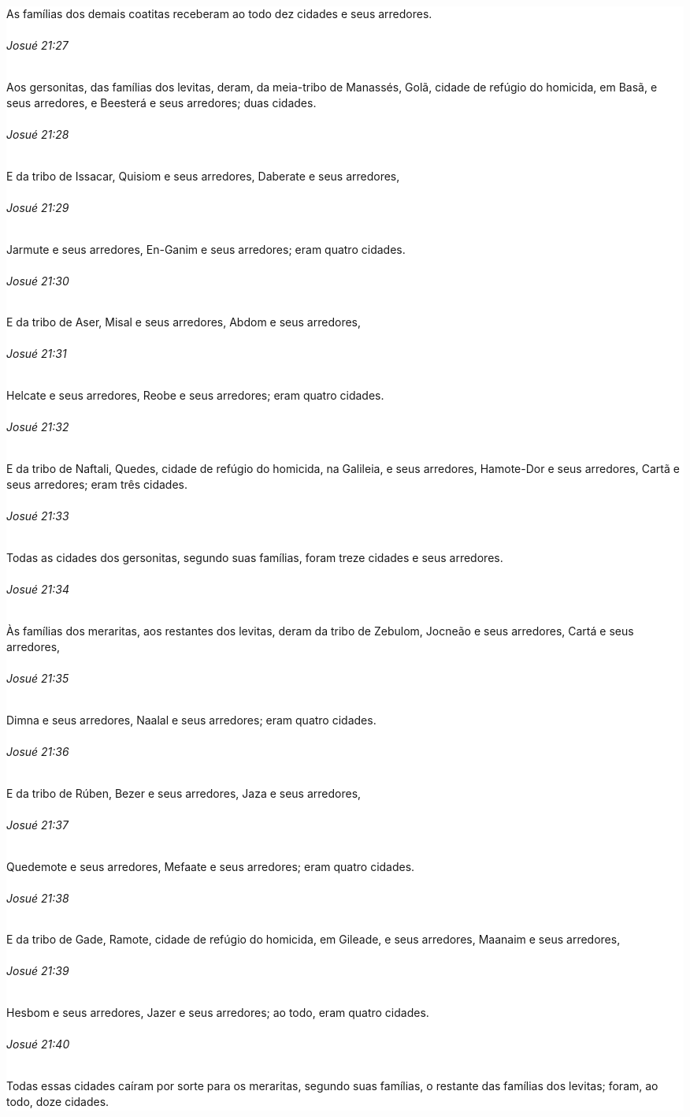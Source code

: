 As famílias dos demais coatitas receberam ao todo dez cidades e seus arredores.

###### Josué 21:27

Aos gersonitas, das famílias dos levitas, deram, da meia-tribo de Manassés, Golã, cidade de refúgio do homicida, em Basã, e seus arredores, e Beesterá e seus arredores; duas cidades.

###### Josué 21:28

E da tribo de Issacar, Quisiom e seus arredores, Daberate e seus arredores,

###### Josué 21:29

Jarmute e seus arredores, En-Ganim e seus arredores; eram quatro cidades.

###### Josué 21:30

E da tribo de Aser, Misal e seus arredores, Abdom e seus arredores,

###### Josué 21:31

Helcate e seus arredores, Reobe e seus arredores; eram quatro cidades.

###### Josué 21:32

E da tribo de Naftali, Quedes, cidade de refúgio do homicida, na Galileia, e seus arredores, Hamote-Dor e seus arredores, Cartã e seus arredores; eram três cidades.

###### Josué 21:33

Todas as cidades dos gersonitas, segundo suas famílias, foram treze cidades e seus arredores.

###### Josué 21:34

Às famílias dos meraritas, aos restantes dos levitas, deram da tribo de Zebulom, Jocneão e seus arredores, Cartá e seus arredores,

###### Josué 21:35

Dimna e seus arredores, Naalal e seus arredores; eram quatro cidades.

###### Josué 21:36

E da tribo de Rúben, Bezer e seus arredores, Jaza e seus arredores,

###### Josué 21:37

Quedemote e seus arredores, Mefaate e seus arredores; eram quatro cidades.

###### Josué 21:38

E da tribo de Gade, Ramote, cidade de refúgio do homicida, em Gileade, e seus arredores, Maanaim e seus arredores,

###### Josué 21:39

Hesbom e seus arredores, Jazer e seus arredores; ao todo, eram quatro cidades.

###### Josué 21:40

Todas essas cidades caíram por sorte para os meraritas, segundo suas famílias, o restante das famílias dos levitas; foram, ao todo, doze cidades.
